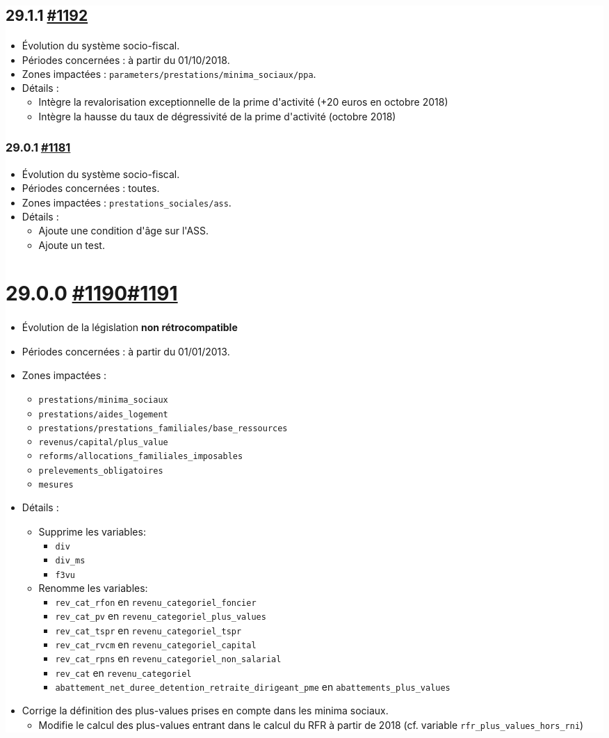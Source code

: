 ## 29.1.1 [#1192](https://github.com/openfisca/openfisca-france/pull/1192)

* Évolution du système socio-fiscal.
* Périodes concernées : à partir du 01/10/2018.
* Zones impactées : `parameters/prestations/minima_sociaux/ppa`.
* Détails :
  - Intègre la revalorisation exceptionnelle de la prime d'activité (+20 euros en octobre 2018)
  - Intègre la hausse du taux de dégressivité de la prime d'activité (octobre 2018)

### 29.0.1 [#1181](https://github.com/openfisca/openfisca-france/pull/1181)

* Évolution du système socio-fiscal.
* Périodes concernées : toutes.
* Zones impactées : `prestations_sociales/ass`.
* Détails :
  - Ajoute une condition d'âge sur l'ASS.
  - Ajoute un test.

# 29.0.0 [#1190](https://github.com/openfisca/openfisca-france/pull/1190)[#1191](https://github.com/openfisca/openfisca-france/pull/1191)

* Évolution de la législation **non rétrocompatible**
* Périodes concernées : à partir du 01/01/2013.
* Zones impactées :
  - `prestations/minima_sociaux`
  - `prestations/aides_logement`
  - `prestations/prestations_familiales/base_ressources`
  - `revenus/capital/plus_value`
  - `reforms/allocations_familiales_imposables`
  - `prelevements_obligatoires`
  - `mesures`

* Détails :
  - Supprime les variables:
    - `div`
    - `div_ms`
    - `f3vu`
  - Renomme les variables:
    - `rev_cat_rfon` en `revenu_categoriel_foncier`
    - `rev_cat_pv` en `revenu_categoriel_plus_values`
    - `rev_cat_tspr` en `revenu_categoriel_tspr`
    - `rev_cat_rvcm` en `revenu_categoriel_capital`
    - `rev_cat_rpns` en `revenu_categoriel_non_salarial`
    - `rev_cat` en `revenu_categoriel`
    - `abattement_net_duree_detention_retraite_dirigeant_pme` en `abattements_plus_values`
- Corrige la définition des plus-values prises en compte dans les minima sociaux.
  - Modifie le calcul des plus-values entrant dans le calcul du RFR à partir de 2018 (cf. variable `rfr_plus_values_hors_rni`)
